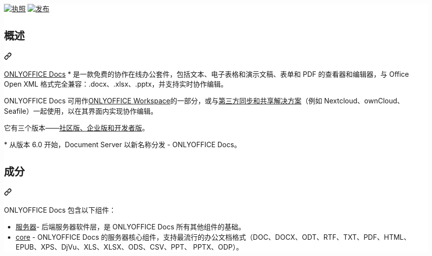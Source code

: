 <div class="Box-sc-g0xbh4-0 bJMeLZ js-snippet-clipboard-copy-unpositioned" data-hpc="true"><article class="markdown-body entry-content container-lg" itemprop="text"><p dir="auto"><a href="https://www.gnu.org/licenses/agpl-3.0.en.html" rel="nofollow"><img src="https://camo.githubusercontent.com/f9f06949ee0a4aeb8e6f77be78bc7409880bb7cabb83ddec7d37bba61e20487f/68747470733a2f2f696d672e736869656c64732e696f2f62616467652f4c6963656e73652d474e552532304147504c25323056332d677265656e2e7376673f7374796c653d666c6174" alt="执照" data-canonical-src="https://img.shields.io/badge/License-GNU%20AGPL%20V3-green.svg?style=flat" style="max-width: 100%;"></a> <a target="_blank" rel="noopener noreferrer nofollow" href="https://camo.githubusercontent.com/2a572949c8b984d220153f60d65bf8f8289289551b975aac5b188ed60b65312e/68747470733a2f2f696d672e736869656c64732e696f2f62616467652f52656c656173652d76382e302e312d626c75652e7376673f7374796c653d666c6174"><img src="https://camo.githubusercontent.com/2a572949c8b984d220153f60d65bf8f8289289551b975aac5b188ed60b65312e/68747470733a2f2f696d672e736869656c64732e696f2f62616467652f52656c656173652d76382e302e312d626c75652e7376673f7374796c653d666c6174" alt="发布" data-canonical-src="https://img.shields.io/badge/Release-v8.0.1-blue.svg?style=flat" style="max-width: 100%;"></a></p>
<div class="markdown-heading" dir="auto"><h2 tabindex="-1" class="heading-element" dir="auto"><font style="vertical-align: inherit;"><font style="vertical-align: inherit;">概述</font></font></h2><a id="user-content-overview" class="anchor" aria-label="永久链接：概述" href="#overview"><svg class="octicon octicon-link" viewBox="0 0 16 16" version="1.1" width="16" height="16" aria-hidden="true"><path d="m7.775 3.275 1.25-1.25a3.5 3.5 0 1 1 4.95 4.95l-2.5 2.5a3.5 3.5 0 0 1-4.95 0 .751.751 0 0 1 .018-1.042.751.751 0 0 1 1.042-.018 1.998 1.998 0 0 0 2.83 0l2.5-2.5a2.002 2.002 0 0 0-2.83-2.83l-1.25 1.25a.751.751 0 0 1-1.042-.018.751.751 0 0 1-.018-1.042Zm-4.69 9.64a1.998 1.998 0 0 0 2.83 0l1.25-1.25a.751.751 0 0 1 1.042.018.751.751 0 0 1 .018 1.042l-1.25 1.25a3.5 3.5 0 1 1-4.95-4.95l2.5-2.5a3.5 3.5 0 0 1 4.95 0 .751.751 0 0 1-.018 1.042.751.751 0 0 1-1.042.018 1.998 1.998 0 0 0-2.83 0l-2.5 2.5a1.998 1.998 0 0 0 0 2.83Z"></path></svg></a></div>
<p dir="auto"><a href="https://www.onlyoffice.com/office-suite.aspx?utm_source=github&amp;utm_medium=cpc&amp;utm_campaign=GitHubDS" rel="nofollow"><font style="vertical-align: inherit;"><font style="vertical-align: inherit;">ONLYOFFICE Docs</font></font></a><font style="vertical-align: inherit;"><font style="vertical-align: inherit;"> * 是一款免费的协作在线办公套件，包括文本、电子表格和演示文稿、表单和 PDF 的查看器和编辑器，与 Office Open XML 格式完全兼容：.docx、.xlsx、.pptx，并支持实时协作编辑。</font></font></p>
<p dir="auto"><font style="vertical-align: inherit;"><font style="vertical-align: inherit;">ONLYOFFICE Docs 可用作</font></font><a href="https://www.onlyoffice.com/workspace.aspx?utm_source=github&amp;utm_medium=cpc&amp;utm_campaign=GitHubCS" rel="nofollow"><font style="vertical-align: inherit;"><font style="vertical-align: inherit;">ONLYOFFICE Workspace</font></font></a><font style="vertical-align: inherit;"><font style="vertical-align: inherit;">的一部分，或与</font></font><a href="https://www.onlyoffice.com/all-connectors.aspx?utm_source=github&amp;utm_medium=cpc&amp;utm_campaign=GitHubDS" rel="nofollow"><font style="vertical-align: inherit;"><font style="vertical-align: inherit;">第三方同步和共享解决方案</font></font></a><font style="vertical-align: inherit;"><font style="vertical-align: inherit;">（例如 Nextcloud、ownCloud、Seafile）一起使用，以在其界面内实现协作编辑。</font></font></p>
<p dir="auto"><font style="vertical-align: inherit;"><font style="vertical-align: inherit;">它有三个版本——</font></font><a href="#onlyoffice-docs-editions"><font style="vertical-align: inherit;"><font style="vertical-align: inherit;">社区版、企业版和开发者版</font></font></a><font style="vertical-align: inherit;"><font style="vertical-align: inherit;">。</font></font></p>
<p dir="auto"><font style="vertical-align: inherit;"><font style="vertical-align: inherit;">* 从版本 6.0 开始，Document Server 以新名称分发 - ONLYOFFICE Docs。</font></font></p>
<div class="markdown-heading" dir="auto"><h2 tabindex="-1" class="heading-element" dir="auto"><font style="vertical-align: inherit;"><font style="vertical-align: inherit;">成分</font></font></h2><a id="user-content-components" class="anchor" aria-label="永久链接：组件" href="#components"><svg class="octicon octicon-link" viewBox="0 0 16 16" version="1.1" width="16" height="16" aria-hidden="true"><path d="m7.775 3.275 1.25-1.25a3.5 3.5 0 1 1 4.95 4.95l-2.5 2.5a3.5 3.5 0 0 1-4.95 0 .751.751 0 0 1 .018-1.042.751.751 0 0 1 1.042-.018 1.998 1.998 0 0 0 2.83 0l2.5-2.5a2.002 2.002 0 0 0-2.83-2.83l-1.25 1.25a.751.751 0 0 1-1.042-.018.751.751 0 0 1-.018-1.042Zm-4.69 9.64a1.998 1.998 0 0 0 2.83 0l1.25-1.25a.751.751 0 0 1 1.042.018.751.751 0 0 1 .018 1.042l-1.25 1.25a3.5 3.5 0 1 1-4.95-4.95l2.5-2.5a3.5 3.5 0 0 1 4.95 0 .751.751 0 0 1-.018 1.042.751.751 0 0 1-1.042.018 1.998 1.998 0 0 0-2.83 0l-2.5 2.5a1.998 1.998 0 0 0 0 2.83Z"></path></svg></a></div>
<p dir="auto"><font style="vertical-align: inherit;"><font style="vertical-align: inherit;">ONLYOFFICE Docs 包含以下组件：</font></font></p>
<ul dir="auto">
<li><a href="https://github.com/ONLYOFFICE/server"><font style="vertical-align: inherit;"><font style="vertical-align: inherit;">服务器</font></font></a><font style="vertical-align: inherit;"><font style="vertical-align: inherit;">- 后端服务器软件层，是 ONLYOFFICE Docs 所有其他组件的基础。</font></font></li>
<li><a href="https://github.com/ONLYOFFICE/core"><font style="vertical-align: inherit;"><font style="vertical-align: inherit;">core</font></font></a><font style="vertical-align: inherit;"><font style="vertical-align: inherit;"> - ONLYOFFICE Docs 的服务器核心组件，支持最流行的办公文档格式（DOC、DOCX、ODT、RTF、TXT、PDF、HTML、EPUB、XPS、DjVu、XLS、XLSX、ODS、CSV、PPT、 PPTX、ODP）。</font></font></li>